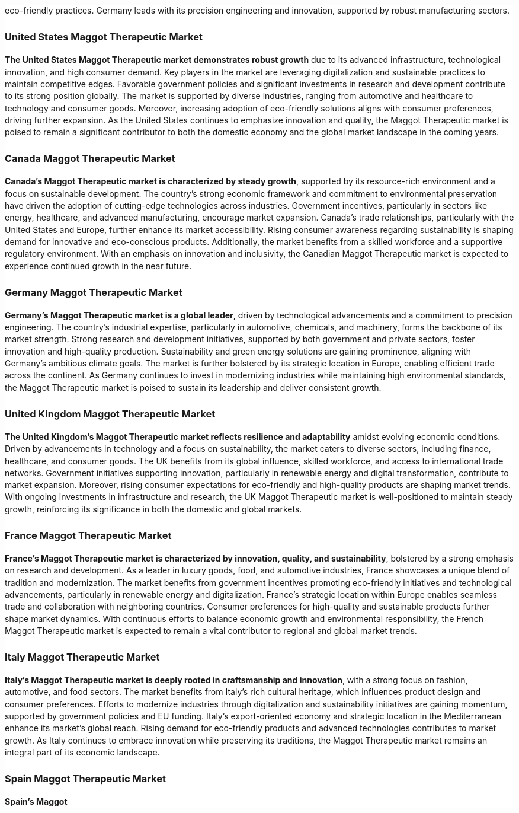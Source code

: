 eco-friendly practices. Germany leads with its precision engineering and innovation, supported by robust manufacturing sectors.</span></em></p></blockquote><h3><strong>United States Maggot Therapeutic Market</strong></h3><p><strong>The United States Maggot Therapeutic market demonstrates robust growth</strong> due to its advanced infrastructure, technological innovation, and high consumer demand. Key players in the market are leveraging digitalization and sustainable practices to maintain competitive edges. Favorable government policies and significant investments in research and development contribute to its strong position globally. The market is supported by diverse industries, ranging from automotive and healthcare to technology and consumer goods. Moreover, increasing adoption of eco-friendly solutions aligns with consumer preferences, driving further expansion. As the United States continues to emphasize innovation and quality, the Maggot Therapeutic market is poised to remain a significant contributor to both the domestic economy and the global market landscape in the coming years.</p><h3><strong>Canada Maggot Therapeutic Market</strong></h3><p><strong>Canada&rsquo;s Maggot Therapeutic market is characterized by steady growth</strong>, supported by its resource-rich environment and a focus on sustainable development. The country&rsquo;s strong economic framework and commitment to environmental preservation have driven the adoption of cutting-edge technologies across industries. Government incentives, particularly in sectors like energy, healthcare, and advanced manufacturing, encourage market expansion. Canada&rsquo;s trade relationships, particularly with the United States and Europe, further enhance its market accessibility. Rising consumer awareness regarding sustainability is shaping demand for innovative and eco-conscious products. Additionally, the market benefits from a skilled workforce and a supportive regulatory environment. With an emphasis on innovation and inclusivity, the Canadian Maggot Therapeutic market is expected to experience continued growth in the near future.</p><h3><strong>Germany Maggot Therapeutic Market</strong></h3><p><strong>Germany&rsquo;s Maggot Therapeutic market is a global leader</strong>, driven by technological advancements and a commitment to precision engineering. The country&rsquo;s industrial expertise, particularly in automotive, chemicals, and machinery, forms the backbone of its market strength. Strong research and development initiatives, supported by both government and private sectors, foster innovation and high-quality production. Sustainability and green energy solutions are gaining prominence, aligning with Germany&rsquo;s ambitious climate goals. The market is further bolstered by its strategic location in Europe, enabling efficient trade across the continent. As Germany continues to invest in modernizing industries while maintaining high environmental standards, the Maggot Therapeutic market is poised to sustain its leadership and deliver consistent growth.</p><h3><strong>United Kingdom Maggot Therapeutic Market</strong></h3><p><strong>The United Kingdom&rsquo;s Maggot Therapeutic market reflects resilience and adaptability</strong> amidst evolving economic conditions. Driven by advancements in technology and a focus on sustainability, the market caters to diverse sectors, including finance, healthcare, and consumer goods. The UK benefits from its global influence, skilled workforce, and access to international trade networks. Government initiatives supporting innovation, particularly in renewable energy and digital transformation, contribute to market expansion. Moreover, rising consumer expectations for eco-friendly and high-quality products are shaping market trends. With ongoing investments in infrastructure and research, the UK Maggot Therapeutic market is well-positioned to maintain steady growth, reinforcing its significance in both the domestic and global markets.</p><h3><strong>France Maggot Therapeutic Market</strong></h3><p><strong>France&rsquo;s Maggot Therapeutic market is characterized by innovation, quality, and sustainability</strong>, bolstered by a strong emphasis on research and development. As a leader in luxury goods, food, and automotive industries, France showcases a unique blend of tradition and modernization. The market benefits from government incentives promoting eco-friendly initiatives and technological advancements, particularly in renewable energy and digitalization. France&rsquo;s strategic location within Europe enables seamless trade and collaboration with neighboring countries. Consumer preferences for high-quality and sustainable products further shape market dynamics. With continuous efforts to balance economic growth and environmental responsibility, the French Maggot Therapeutic market is expected to remain a vital contributor to regional and global market trends.</p><h3><strong>Italy Maggot Therapeutic Market</strong></h3><p><strong>Italy&rsquo;s Maggot Therapeutic market is deeply rooted in craftsmanship and innovation</strong>, with a strong focus on fashion, automotive, and food sectors. The market benefits from Italy&rsquo;s rich cultural heritage, which influences product design and consumer preferences. Efforts to modernize industries through digitalization and sustainability initiatives are gaining momentum, supported by government policies and EU funding. Italy&rsquo;s export-oriented economy and strategic location in the Mediterranean enhance its market&rsquo;s global reach. Rising demand for eco-friendly products and advanced technologies contributes to market growth. As Italy continues to embrace innovation while preserving its traditions, the Maggot Therapeutic market remains an integral part of its economic landscape.</p><h3><strong>Spain Maggot Therapeutic Market</strong></h3><p><strong>Spain&rsquo;s Maggot